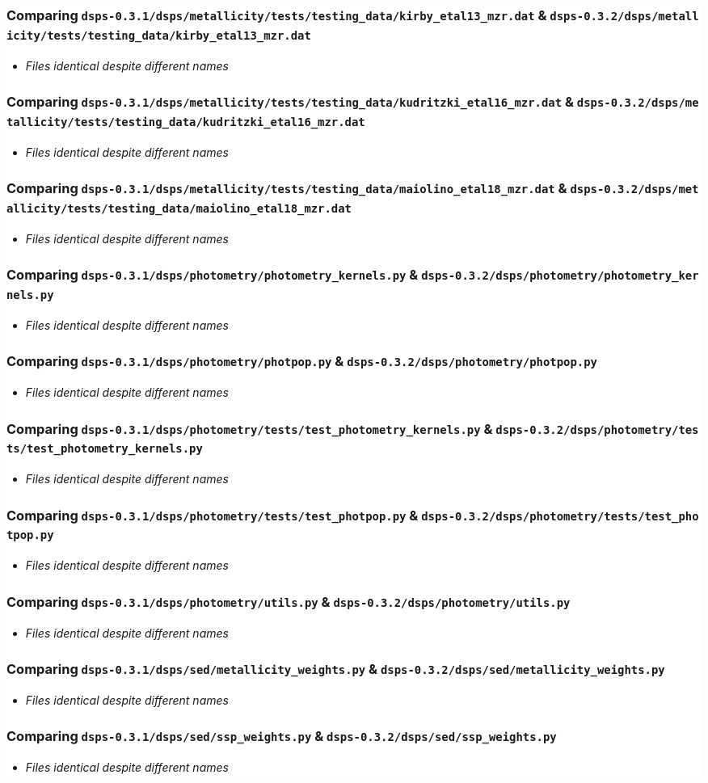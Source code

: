 ### Comparing `dsps-0.3.1/dsps/metallicity/tests/testing_data/kirby_etal13_mzr.dat` & `dsps-0.3.2/dsps/metallicity/tests/testing_data/kirby_etal13_mzr.dat`

 * *Files identical despite different names*

### Comparing `dsps-0.3.1/dsps/metallicity/tests/testing_data/kudritzki_etal16_mzr.dat` & `dsps-0.3.2/dsps/metallicity/tests/testing_data/kudritzki_etal16_mzr.dat`

 * *Files identical despite different names*

### Comparing `dsps-0.3.1/dsps/metallicity/tests/testing_data/maiolino_etal18_mzr.dat` & `dsps-0.3.2/dsps/metallicity/tests/testing_data/maiolino_etal18_mzr.dat`

 * *Files identical despite different names*

### Comparing `dsps-0.3.1/dsps/photometry/photometry_kernels.py` & `dsps-0.3.2/dsps/photometry/photometry_kernels.py`

 * *Files identical despite different names*

### Comparing `dsps-0.3.1/dsps/photometry/photpop.py` & `dsps-0.3.2/dsps/photometry/photpop.py`

 * *Files identical despite different names*

### Comparing `dsps-0.3.1/dsps/photometry/tests/test_photometry_kernels.py` & `dsps-0.3.2/dsps/photometry/tests/test_photometry_kernels.py`

 * *Files identical despite different names*

### Comparing `dsps-0.3.1/dsps/photometry/tests/test_photpop.py` & `dsps-0.3.2/dsps/photometry/tests/test_photpop.py`

 * *Files identical despite different names*

### Comparing `dsps-0.3.1/dsps/photometry/utils.py` & `dsps-0.3.2/dsps/photometry/utils.py`

 * *Files identical despite different names*

### Comparing `dsps-0.3.1/dsps/sed/metallicity_weights.py` & `dsps-0.3.2/dsps/sed/metallicity_weights.py`

 * *Files identical despite different names*

### Comparing `dsps-0.3.1/dsps/sed/ssp_weights.py` & `dsps-0.3.2/dsps/sed/ssp_weights.py`

 * *Files identical despite different names*
